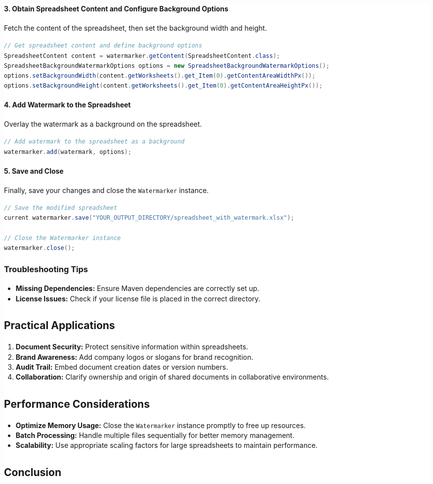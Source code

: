 #### 3. Obtain Spreadsheet Content and Configure Background Options

Fetch the content of the spreadsheet, then set the background width and height.

```java
// Get spreadsheet content and define background options
SpreadsheetContent content = watermarker.getContent(SpreadsheetContent.class);
SpreadsheetBackgroundWatermarkOptions options = new SpreadsheetBackgroundWatermarkOptions();
options.setBackgroundWidth(content.getWorksheets().get_Item(0).getContentAreaWidthPx());
options.setBackgroundHeight(content.getWorksheets().get_Item(0).getContentAreaHeightPx());
```

#### 4. Add Watermark to the Spreadsheet

Overlay the watermark as a background on the spreadsheet.

```java
// Add watermark to the spreadsheet as a background
watermarker.add(watermark, options);
```

#### 5. Save and Close

Finally, save your changes and close the `Watermarker` instance.

```java
// Save the modified spreadsheet
current watermarker.save("YOUR_OUTPUT_DIRECTORY/spreadsheet_with_watermark.xlsx");

// Close the Watermarker instance
watermarker.close();
```

### Troubleshooting Tips

- **Missing Dependencies:** Ensure Maven dependencies are correctly set up.
- **License Issues:** Check if your license file is placed in the correct directory.

## Practical Applications

1. **Document Security:** Protect sensitive information within spreadsheets.
2. **Brand Awareness:** Add company logos or slogans for brand recognition.
3. **Audit Trail:** Embed document creation dates or version numbers.
4. **Collaboration:** Clarify ownership and origin of shared documents in collaborative environments.

## Performance Considerations

- **Optimize Memory Usage:** Close the `Watermarker` instance promptly to free up resources.
- **Batch Processing:** Handle multiple files sequentially for better memory management.
- **Scalability:** Use appropriate scaling factors for large spreadsheets to maintain performance.

## Conclusion

